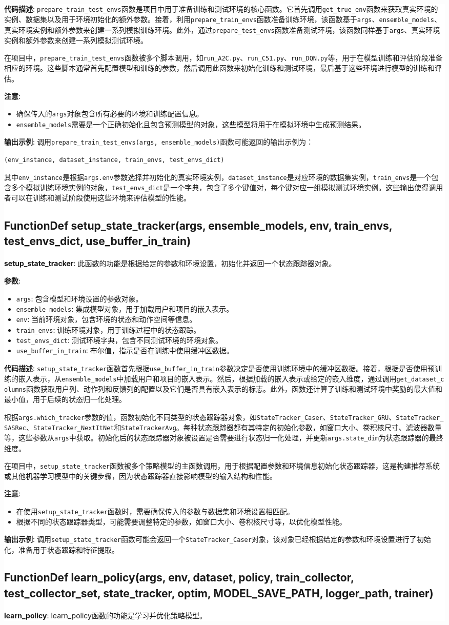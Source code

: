 **代码描述**:
`prepare_train_test_envs`函数是项目中用于准备训练和测试环境的核心函数。它首先调用`get_true_env`函数来获取真实环境的实例、数据集以及用于环境初始化的额外参数。接着，利用`prepare_train_envs`函数准备训练环境，该函数基于`args`、`ensemble_models`、真实环境实例和额外参数来创建一系列模拟训练环境。此外，通过`prepare_test_envs`函数准备测试环境，该函数同样基于`args`、真实环境实例和额外参数来创建一系列模拟测试环境。

在项目中，`prepare_train_test_envs`函数被多个脚本调用，如`run_A2C.py`、`run_C51.py`、`run_DQN.py`等，用于在模型训练和评估阶段准备相应的环境。这些脚本通常首先配置模型和训练的参数，然后调用此函数来初始化训练和测试环境，最后基于这些环境进行模型的训练和评估。

**注意**:
- 确保传入的`args`对象包含所有必要的环境和训练配置信息。
- `ensemble_models`需要是一个正确初始化且包含预测模型的对象，这些模型将用于在模拟环境中生成预测结果。

**输出示例**:
调用`prepare_train_test_envs(args, ensemble_models)`函数可能返回的输出示例为：
```python
(env_instance, dataset_instance, train_envs, test_envs_dict)
```
其中`env_instance`是根据`args.env`参数选择并初始化的真实环境实例，`dataset_instance`是对应环境的数据集实例，`train_envs`是一个包含多个模拟训练环境实例的对象，`test_envs_dict`是一个字典，包含了多个键值对，每个键对应一组模拟测试环境实例。这些输出使得调用者可以在训练和测试阶段使用这些环境来评估模型的性能。
## FunctionDef setup_state_tracker(args, ensemble_models, env, train_envs, test_envs_dict, use_buffer_in_train)
**setup_state_tracker**: 此函数的功能是根据给定的参数和环境设置，初始化并返回一个状态跟踪器对象。

**参数**:
- `args`: 包含模型和环境设置的参数对象。
- `ensemble_models`: 集成模型对象，用于加载用户和项目的嵌入表示。
- `env`: 当前环境对象，包含环境的状态和动作空间等信息。
- `train_envs`: 训练环境对象，用于训练过程中的状态跟踪。
- `test_envs_dict`: 测试环境字典，包含不同测试环境的环境对象。
- `use_buffer_in_train`: 布尔值，指示是否在训练中使用缓冲区数据。

**代码描述**:
`setup_state_tracker`函数首先根据`use_buffer_in_train`参数决定是否使用训练环境中的缓冲区数据。接着，根据是否使用预训练的嵌入表示，从`ensemble_models`中加载用户和项目的嵌入表示。然后，根据加载的嵌入表示或给定的嵌入维度，通过调用`get_dataset_columns`函数获取用户列、动作列和反馈列的配置以及它们是否具有嵌入表示的标志。此外，函数还计算了训练和测试环境中奖励的最大值和最小值，用于后续的状态归一化处理。

根据`args.which_tracker`参数的值，函数初始化不同类型的状态跟踪器对象，如`StateTracker_Caser`、`StateTracker_GRU`、`StateTracker_SASRec`、`StateTracker_NextItNet`和`StateTrackerAvg`。每种状态跟踪器都有其特定的初始化参数，如窗口大小、卷积核尺寸、滤波器数量等，这些参数从`args`中获取。初始化后的状态跟踪器对象被设置是否需要进行状态归一化处理，并更新`args.state_dim`为状态跟踪器的最终维度。

在项目中，`setup_state_tracker`函数被多个策略模型的主函数调用，用于根据配置参数和环境信息初始化状态跟踪器，这是构建推荐系统或其他机器学习模型中的关键步骤，因为状态跟踪器直接影响模型的输入结构和性能。

**注意**:
- 在使用`setup_state_tracker`函数时，需要确保传入的参数与数据集和环境设置相匹配。
- 根据不同的状态跟踪器类型，可能需要调整特定的参数，如窗口大小、卷积核尺寸等，以优化模型性能。

**输出示例**:
调用`setup_state_tracker`函数可能会返回一个`StateTracker_Caser`对象，该对象已经根据给定的参数和环境设置进行了初始化，准备用于状态跟踪和特征提取。
## FunctionDef learn_policy(args, env, dataset, policy, train_collector, test_collector_set, state_tracker, optim, MODEL_SAVE_PATH, logger_path, trainer)
**learn_policy**: learn_policy函数的功能是学习并优化策略模型。
